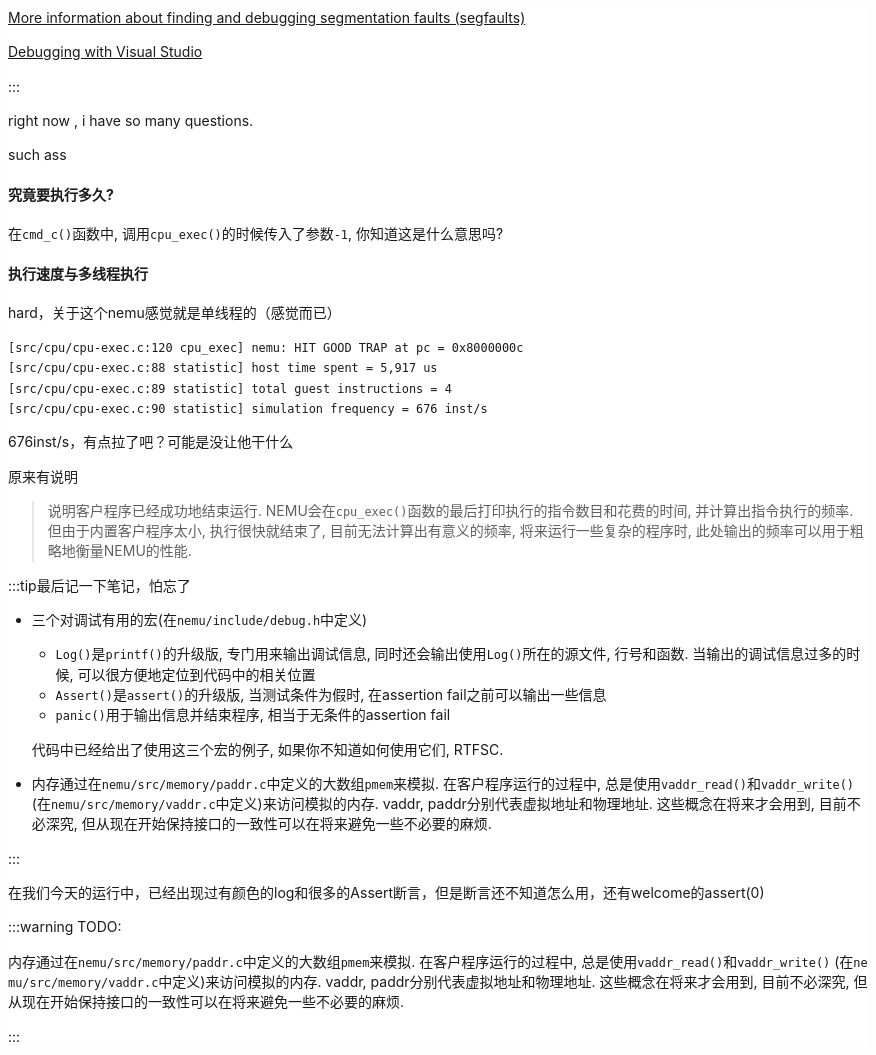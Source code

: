[More information about finding and debugging segmentation faults (segfaults)](https://www.cprogramming.com/debugging/segfaults.html)

[Debugging with Visual Studio](https://www.cprogramming.com/tutorial/debugging_concepts.html)

:::

right now , i have so many questions.

such ass 

####  究竟要执行多久?

在`cmd_c()`函数中, 调用`cpu_exec()`的时候传入了参数`-1`, 你知道这是什么意思吗?

#### 执行速度与多线程执行

hard，关于这个nemu感觉就是单线程的（感觉而已）

```shell
[src/cpu/cpu-exec.c:120 cpu_exec] nemu: HIT GOOD TRAP at pc = 0x8000000c
[src/cpu/cpu-exec.c:88 statistic] host time spent = 5,917 us
[src/cpu/cpu-exec.c:89 statistic] total guest instructions = 4
[src/cpu/cpu-exec.c:90 statistic] simulation frequency = 676 inst/s
```

676inst/s，有点拉了吧？可能是没让他干什么

原来有说明

> 说明客户程序已经成功地结束运行. NEMU会在`cpu_exec()`函数的最后打印执行的指令数目和花费的时间, 并计算出指令执行的频率. 但由于内置客户程序太小, 执行很快就结束了, 目前无法计算出有意义的频率, 将来运行一些复杂的程序时, 此处输出的频率可以用于粗略地衡量NEMU的性能.

:::tip最后记一下笔记，怕忘了

- 三个对调试有用的宏(在`nemu/include/debug.h`中定义)

  - `Log()`是`printf()`的升级版, 专门用来输出调试信息, 同时还会输出使用`Log()`所在的源文件, 行号和函数. 当输出的调试信息过多的时候, 可以很方便地定位到代码中的相关位置
  - `Assert()`是`assert()`的升级版, 当测试条件为假时, 在assertion fail之前可以输出一些信息
  - `panic()`用于输出信息并结束程序, 相当于无条件的assertion fail

  代码中已经给出了使用这三个宏的例子, 如果你不知道如何使用它们, RTFSC.

- 内存通过在`nemu/src/memory/paddr.c`中定义的大数组`pmem`来模拟. 在客户程序运行的过程中, 总是使用`vaddr_read()`和`vaddr_write()` (在`nemu/src/memory/vaddr.c`中定义)来访问模拟的内存. vaddr, paddr分别代表虚拟地址和物理地址. 这些概念在将来才会用到, 目前不必深究, 但从现在开始保持接口的一致性可以在将来避免一些不必要的麻烦.

:::

在我们今天的运行中，已经出现过有颜色的log和很多的Assert断言，但是断言还不知道怎么用，还有welcome的assert(0)



:::warning TODO:

内存通过在`nemu/src/memory/paddr.c`中定义的大数组`pmem`来模拟. 在客户程序运行的过程中, 总是使用`vaddr_read()`和`vaddr_write()` (在`nemu/src/memory/vaddr.c`中定义)来访问模拟的内存. vaddr, paddr分别代表虚拟地址和物理地址. 这些概念在将来才会用到, 目前不必深究, 但从现在开始保持接口的一致性可以在将来避免一些不必要的麻烦.

:::
